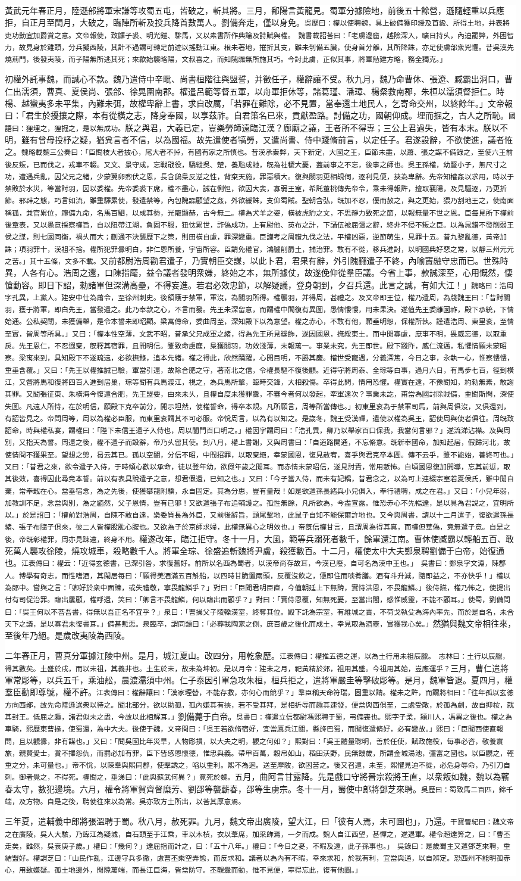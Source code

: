 黃武元年春正月，陸遜部將軍宋謙等攻蜀五屯，皆破之，斬其將。三月，鄱陽言黃龍見。蜀軍分據險地，前後五十餘營，遜隨輕重以兵應拒，自正月至閏月，大破之，臨陣所斬及投兵降首數萬人。劉備奔走，僅以身免。`吳歷曰：權以使聘魏，具上破備獲印綬及首級、所得土地，并表將吏功勤宜加爵賞之意。文帝報使，致鼲子裘、明光鎧、騑馬，又以素書所作典論及詩賦與權。　魏書載詔荅曰：「老虜邊窟，越險深入，曠日持乆，內迫罷弊，外困智力，故見身於雞頭，分兵擬西陵，其計不過謂可轉足前迹以搖動江東。根未著地，摧折其支，雖未刳備五臟，使身首分離，其所降誅，亦足使虜部衆兇懼。昔吳漢先燒荊門，後發夷陵，而子陽無所逃其死；來歙始襲略陽，文叔喜之，而知隗嚻無所施其巧。今討此虜，正似其事，將軍勉建方略，務全獨克。」`

初權外託事魏，而誠心不款。魏乃遣侍中辛毗、尚書桓階往與盟誓，并徵任子，權辭讓不受。秋九月，魏乃命曹休、張遼、臧霸出洞口，曹仁出濡須，曹真、夏侯尚、張郃、徐晃圍南郡。權遣呂範等督五軍，以舟軍拒休等，諸葛瑾、潘璋、楊粲救南郡，朱桓以濡須督拒仁。時楊、越蠻夷多未平集，內難未弭，故權卑辭上書，求自改厲，「若罪在難除，必不見置，當奉還土地民人，乞寄命交州，以終餘年。」文帝報曰：「君生於擾攘之際，本有從橫之志，降身奉國，以享茲祚。自君策名已來，貢獻盈路。討備之功，國朝仰成。埋而掘之，古人之所恥。`國語曰：狸埋之，狸掘之，是以無成功。`朕之與君，大義已定，豈樂勞師遠臨江漢？廊廟之議，王者所不得專；三公上君過失，皆有本末。朕以不明，雖有曾母投杼之疑，猶兾言者不信，以為國福。故先遣使者犒勞，又遣尚書、侍中踐脩前言，以定任子。君遂設辭，不欲使進，議者恠之。`魏略載魏三公奏曰：「臣聞枝大者披心，尾大者不掉，有國有家之所慎也。昔漢承秦弊，天下新定，大國之王，臣節未盡，以蕭、張之謀不備錄之，至使六王前後反叛，已而伐之，戎車不輟。又文、景守成，忘戰戢役，驕縱吳、楚，養虺成虵，旣為社稷大憂，蓋前事之不忘，後事之師也。吳王孫權，幼豎小子，無尺寸之功，遭遇兵亂，因父兄之緒，少蒙翼卵煦伏之恩，長含鴟梟反逆之性，背棄天施，罪惡積大。復與關羽更相覘伺，逐利見便，挾為卑辭。先帝知權姦以求用，時以于禁敗於水災，等當討羽，因以委權。先帝委裘下席，權不盡心，誠在惻怛，欲因大喪，寡弱王室，希託董桃傳先帝令，乘未得報許，擅取襄陽，及見驅逐，乃更折節。邪辟之態，巧言如流，雖重驛累使，發遣禁等，內包隗嚻顧望之姦，外欲緩誅，支仰蜀賊。聖朝含弘，旣加不忍，優而赦之，與之更始，猥乃割地王之，使南面稱孤，兼官累位，禮備九命，名馬百駟，以成其勢，光寵顯赫，古今無二。權為犬羊之姿，橫被虎豹之文，不思靜力致死之節，以報無量不世之恩。臣每見所下權前後章表，又以愚意採察權旨，自以阻帶江湖，負固不服，狃忲累世，詐偽成功，上有尉他、英布之計，下誦伍被屈彊之辭，終非不侵不叛之臣。以為晁錯不發削弱王侯之謀，則七國同衡，禍乆而大；蒯通不決襲歷下之策，則田橫自慮，罪深變重。臣謹考之周禮九伐之法，平權凶惡，逆節萌生，見罪十五。昔九黎亂德，黃帝加誅；項羽罪十，漢祖不捨。權所犯罪釁明白，非仁恩所養，宇宙所容。臣請免權官，鴻臚削爵土，捕治罪。敢有不從，移兵進討，以明國典好惡之常，以靜三州元元之苦。」其十五條，文多不載。`又前都尉浩周勸君遣子，乃實朝臣交謀，以此卜君，君果有辭，外引隗嚻遣子不終，內喻竇融守忠而已。世殊時異，人各有心。浩周之還，口陳指麾，益令議者發明衆嫌，終始之本，無所據仗，故遂俛仰從羣臣議。今省上事，款誠深至，心用慨然，悽愴動容。即日下詔，勑諸軍但深溝高壘，不得妄進。若君必效忠節，以解疑議，登身朝到，夕召兵還。此言之誠，有如大江！」`魏略曰：浩周字孔異，上黨人。建安中仕為蕭令，至徐州刺史。後領護于禁軍，軍沒，為關羽所得。權襲羽，并得周，甚禮之。及文帝即王位，權乃遣周，為牋魏王曰：「昔討關羽，獲于將軍，即白先王，當發遣之。此乃奉款之心，不言而發。先王未深留意，而謂權中間復有異圖，愚情慺慺，用未果決。遂值先王委離國祚，殿下承統，下情始通。公私契闊，未獲備舉，是令本誓未即昭顯。梁寓傳命，委曲周至，深知殿下以為意望。權之赤心，不敢有他，願垂明恕，保權所執。謹遣浩周、東里衮，至情至實，皆周等所具。」又曰：「權本性空薄，文武不昭，昔承父兄成軍之緒，得為先王所見獎飾，遂因國恩，撫綏東土。而中閒寡慮，庶事不明，畏威忘德，以取重戾。先王恩仁，不忍遐棄，旣釋其宿罪，且開明信。雖致命虜庭，梟獲關羽，功效淺薄，未報萬一。事業未究，先王即世。殿下踐阼，威仁流邁，私懼情願未蒙昭察。梁寓來到，具知殿下不遂疏遠，必欲撫錄，追本先緒。權之得此，欣然踊躍，心開目明，不勝其慶。權世受寵遇，分義深篤，今日之事，永執一心，惟察慺慺，重垂含覆。」又曰：「先王以權推誠已驗，軍當引還，故除合肥之守，著南北之信，令權長驅不復後顧。近得守將周泰、全琮等白事，過月六日，有馬步七百，徑到橫江，又督將馬和復將四百人進到居巢，琮等聞有兵馬渡江，視之，為兵馬所擊，臨時交鋒，大相殺傷。卒得此問，情用恐懼。權實在遠，不豫聞知，約勑無素，敢謝其罪。又聞張征東、朱橫海今復還合肥，先王盟要，由來未乆，且權自度未獲罪釁，不審今者何以發起，牽軍遠次？事業未訖，甫當為國討除賊備，重聞斯問，深使失圖。凡遠人所恃，在於明信，願殿下克卒前分，開示坦然，使權誓命，得卒本規。凡所願言，周等所當傳也。」初東里衮為于禁軍司馬，前與周俱沒，又俱還到，有詔皆見之。帝問周等，周以為權必臣服，而東里衮謂其不可必服。帝恱周言，以為有以知之。是歲冬，魏王受漢禪，遣使以權為吳王，詔使周與使者俱往。周旣致詔命，時與權私宴，謂權曰：「陛下未信王遣子入侍也，周以闔門百口明之。」權因字謂周曰：「浩孔異，卿乃以舉家百口保我，我當何言邪？」遂流涕沾襟。及與周別，又指天為誓。周還之後，權不遣子而設辭，帝乃乆留其使。到八月，權上書謝，又與周書曰：「自道路開通，不忘脩意。旣新奉國命，加知起居，假歸河北，故使情問不獲果至。望想之勞，曷云其已。孤以空闇，分信不昭，中間招罪，以取棄絕，幸蒙國恩，復見赦宥，喜乎與君克卒本圖。傳不云乎，雖不能始，善終可也。」又曰：「昔君之來，欲令遣子入侍，于時傾心歡以承命，徒以登年幼，欲假年歲之閒耳。而赤情未蒙昭信，遂見討責，常用慙怖。自頃國恩復加開導，忘其前愆，取其後效，喜得因此尋竟本誓。前以有表具說遣子之意，想君假還，已知之也。」又曰：「今子當入侍，而未有妃耦，昔君念之，以為可上連綴宗室若夏侯氏，雖中閒自棄，常奉戢在心。當垂宿念，為之先後，使獲攀龍附驥，永自固定。其為分惠，豈有量哉！如是欲遣孫長緒與小兒俱入，奉行禮聘，成之在君。」又曰：「小兒年弱，加教訓不足，念當與別，為之緬然，父子恩情，豈有已邪！又欲遣張子布追輔護之。孤性無餘，凡所欲為，今盡宣露。惟恐赤心不先暢達，是以具為君說之，宜明所以。」於是詔曰：「權前對浩周，自陳不敢自遠，樂委質長為外臣，又前後辭旨，頭尾擊地，此鼠子自知不能保爾許地也。又今與周書，請以十二月遣子，復欲遣孫長緒、張子布隨子俱來，彼二人皆權股肱心腹也。又欲為子於京師求婦，此權無異心之明效也。」帝旣信權甘言，且謂周為得其真，而權但華偽，竟無遣子意。自是之後，帝旣彰權罪，周亦見踈遠，終身不用。`權遂改年，臨江拒守。冬十一月，大風，範等兵溺死者數千，餘軍還江南。曹休使臧霸以輕船五百、敢死萬人襲攻徐陵，燒攻城車，殺略數千人。將軍全琮、徐盛追斬魏將尹盧，殺獲數百。十二月，權使太中大夫鄭泉聘劉備于白帝，始復通也。`江表傳曰：權云：「近得玄德書，已深引咎，求復舊好。前所以名西為蜀者，以漢帝尚存故耳，今漢已廢，自可名為漢中王也。」　吳書曰：鄭泉字文淵，陳郡人。博學有奇志，而性嗜酒，其閑居每曰：「願得美酒滿五百斛船，以四時甘脆置兩頭，反覆沒飲之，憊即住而啖肴膳。酒有斗升減，隨即益之，不亦快乎！」權以為郎中。嘗與之言：「卿好於衆中面諫，或失禮敬，寧畏龍鱗乎？」對曰：「臣聞君明臣直，今值朝廷上下無諱，實恃洪恩，不畏龍鱗。」後侍讌，權乃怖之，使提出付有司促治罪。臨出屢顧，權呼還，笑曰：「卿言不畏龍鱗，何以臨出而顧乎？」對曰：「實侍恩覆，知無死憂，至當出閤，感惟威靈，不能不顧耳。」使蜀，劉備問曰：「吳王何以不荅吾書，得無以吾正名不宜乎？」泉曰：「曹操父子陵轢漢室，終奪其位。殿下託為宗室，有維城之責，不荷戈執殳為海內率先，而於是自名，未合天下之議，是以寡君未復書耳。」備甚慙恧。泉臨卒，謂同類曰：「必葬我陶家之側，庶百歲之後化而成土，幸見取為酒壺，實獲我心矣。」`然猶與魏文帝相往來，至後年乃絕。是歲改夷陵為西陵。

二年春正月，曹真分軍據江陵中州。是月，城江夏山。改四分，用乾象歷。`江表傳曰：權推五德之運，以為土行用未祖辰臘。　志林曰：土行以辰臘，得其數矣。土盛於戌，而以未祖，其義非也。土生於未，故未為坤初。是以月令：建未之月，祀黃精於郊，祖用其盛。今祖用其始，豈應運乎？`三月，曹仁遣將軍常彫等，以兵五千，乘油舩，晨渡濡須中州。仁子泰因引軍急攻朱桓，桓兵拒之，遣將軍嚴圭等擊破彫等。是月，魏軍皆退。夏四月，權羣臣勸即尊號，權不許。`江表傳曰：權辭讓曰：「漢家堙替，不能存救，亦何心而競乎？」羣臣稱天命符瑞，固重以請。權未之許，而謂將相曰：「往年孤以玄德方向西鄙，故先命陸遜選衆以待之。聞北部分，欲以助孤，孤內嫌其有挾，若不受其拜，是相折辱而趣其速發，便當與西俱至，二處受敵，於孤為劇，故自抑桉，就其封王。低屈之趣，諸君似未之盡，今故以此相解耳。」`劉備薨于白帝。`吳書曰：權遣立信都尉馮熙聘于蜀，弔備喪也。熙字子柔，潁川人，馮異之後也。權之為車騎，熙歷東曹掾，使蜀還，為中大夫。後使于魏，文帝問曰：「吳王若欲脩宿好，宜當厲兵江關，縣旍巴蜀，而聞復遣脩好，必有變故。」熙曰：「臣聞西使直報問，且以觀釁，非有謀也。」又曰：「聞吳國比年災旱，人物彫損，以大夫之明，觀之何如？」熙對曰：「吳王體量聦明，善於任使，賦政施役，每事必咨，敬養賔旅，親賢愛士，賞不擇怨仇，而罰必加有罪，臣下皆感恩懷德，惟忠與義。帶甲百萬，穀帛如山，稻田沃野，民無饑歲，所謂金城湯池，彊富之國也。以臣觀之，輕重之分，未可量也。」帝不恱，以陳羣與熙同郡，使羣誘之，啗以重利。熙不為迴。送至摩陂，欲困苦之。後又召還，未至，熙懼見迫不從，必危身辱命，乃引刀自刺。御者覺之，不得死。權聞之，垂涕曰：「此與蘇武何異？」竟死於魏。`五月，曲阿言甘露降。先是戲口守將晉宗殺將王直，以衆叛如魏，魏以為蘄春太守，數犯邊境。六月，權令將軍賀齊督糜芳、劉邵等襲蘄春，邵等生虜宗。冬十一月，蜀使中郎將鄧芝來聘。`吳歷曰：蜀致馬二百匹，錦千端，及方物。自是之後，聘使往來以為常。吳亦致方土所出，以荅其厚意焉。`

三年夏，遣輔義中郎將張溫聘于蜀。秋八月，赦死罪。九月，魏文帝出廣陵，望大江，曰「彼有人焉，未可圖也」，乃還。`干寶晉紀曰：魏文帝之在廣陵，吳人大駭，乃臨江為疑城，自石頭至于江乘，車以木楨，衣以葦席，加采飾焉，一夕而成。魏人自江西望，甚憚之，遂退軍。權令趙達筭之，曰：「曹丕走矣，雖然，吳衰庚子歲。」權曰：「幾何？」達屈指而計之，曰：「五十八年。」權曰：「今日之憂，不暇及遠，此子孫事也。」　吳錄曰：是歲蜀主又遣鄧芝來聘，重結盟好。權謂芝曰：「山民作亂，江邊守兵多徹，慮曹丕乘空弄態，而反求和。議者以為內有不暇，幸來求和，於我有利，宜當與通，以自辨定。恐西州不能明孤赤心，用致嫌疑。孤土地邊外，閒隙萬端，而長江巨海，皆當防守。丕觀釁而動，惟不見便，寧得忘此，復有他圖。」`
